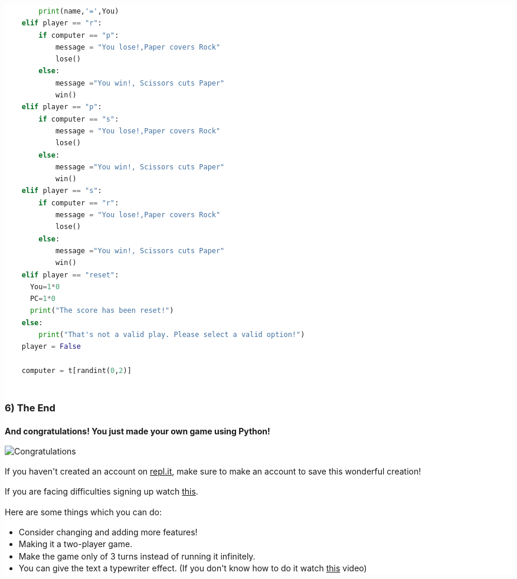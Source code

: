```py
        print(name,'=',You)
    elif player == "r":
        if computer == "p":
            message = "You lose!,Paper covers Rock"
            lose()
        else:
            message ="You win!, Scissors cuts Paper"
            win()
    elif player == "p":
        if computer == "s":
            message = "You lose!,Paper covers Rock"
            lose()
        else:
            message ="You win!, Scissors cuts Paper"
            win()
    elif player == "s":
        if computer == "r":
            message = "You lose!,Paper covers Rock"
            lose()
        else:
            message ="You win!, Scissors cuts Paper"
            win()
    elif player == "reset":
      You=1*0
      PC=1*0
      print("The score has been reset!")
    else:
        print("That's not a valid play. Please select a valid option!")
    player = False

    computer = t[randint(0,2)]
   

```

### 6) The End
**And congratulations! You just made your own game using Python!**

![Congratulations](https://cloud-b32jvmwl1.vercel.app/congo.gif)

If you haven't created an account on [repl.it](https://repl.it), make sure to make an account to save this wonderful creation!

If you are facing difficulties signing up watch [this](https://www.youtube.com/watch?v=Mtqp4CUepk0).

Here are some things which you can do:

- Consider changing and adding more features!
- Making it a two-player game.
- Make the game only of 3 turns instead of running it infinitely.
- You can give the text a typewriter effect. (If you don't know how to do it watch [this][typewritter] video)


[final_code]: https://repl.it/@JackTDC/Rock-paper-Scissors#main.py
[repl_it]: https://repl.it
[randint]: https://www.journaldev.com/36085/randint-method-in-python/
[typewritter]: https://youtu.be/2h8e0tXHfk0
[slack]: https://slack.hackclub.com/